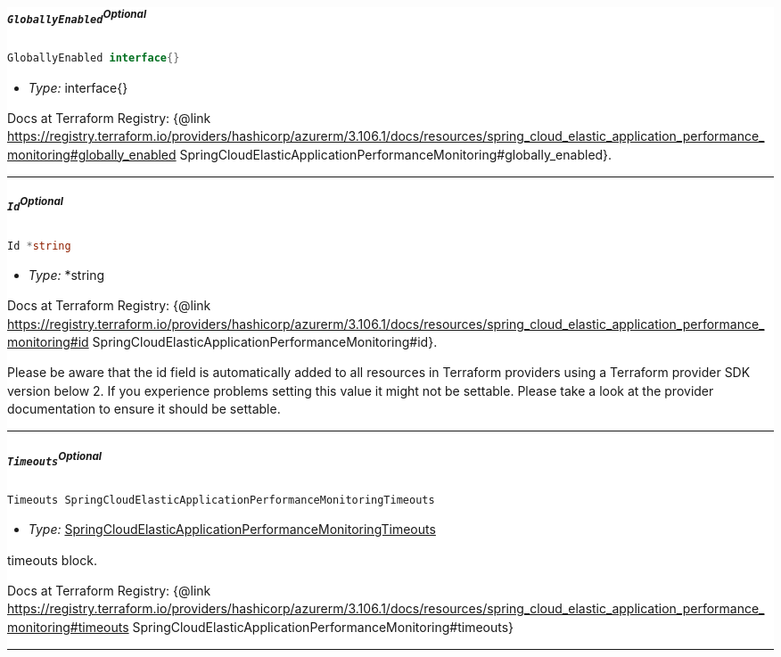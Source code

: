 ##### `GloballyEnabled`<sup>Optional</sup> <a name="GloballyEnabled" id="@cdktf/provider-azurerm.springCloudElasticApplicationPerformanceMonitoring.SpringCloudElasticApplicationPerformanceMonitoringConfig.property.globallyEnabled"></a>

```go
GloballyEnabled interface{}
```

- *Type:* interface{}

Docs at Terraform Registry: {@link https://registry.terraform.io/providers/hashicorp/azurerm/3.106.1/docs/resources/spring_cloud_elastic_application_performance_monitoring#globally_enabled SpringCloudElasticApplicationPerformanceMonitoring#globally_enabled}.

---

##### `Id`<sup>Optional</sup> <a name="Id" id="@cdktf/provider-azurerm.springCloudElasticApplicationPerformanceMonitoring.SpringCloudElasticApplicationPerformanceMonitoringConfig.property.id"></a>

```go
Id *string
```

- *Type:* *string

Docs at Terraform Registry: {@link https://registry.terraform.io/providers/hashicorp/azurerm/3.106.1/docs/resources/spring_cloud_elastic_application_performance_monitoring#id SpringCloudElasticApplicationPerformanceMonitoring#id}.

Please be aware that the id field is automatically added to all resources in Terraform providers using a Terraform provider SDK version below 2.
If you experience problems setting this value it might not be settable. Please take a look at the provider documentation to ensure it should be settable.

---

##### `Timeouts`<sup>Optional</sup> <a name="Timeouts" id="@cdktf/provider-azurerm.springCloudElasticApplicationPerformanceMonitoring.SpringCloudElasticApplicationPerformanceMonitoringConfig.property.timeouts"></a>

```go
Timeouts SpringCloudElasticApplicationPerformanceMonitoringTimeouts
```

- *Type:* <a href="#@cdktf/provider-azurerm.springCloudElasticApplicationPerformanceMonitoring.SpringCloudElasticApplicationPerformanceMonitoringTimeouts">SpringCloudElasticApplicationPerformanceMonitoringTimeouts</a>

timeouts block.

Docs at Terraform Registry: {@link https://registry.terraform.io/providers/hashicorp/azurerm/3.106.1/docs/resources/spring_cloud_elastic_application_performance_monitoring#timeouts SpringCloudElasticApplicationPerformanceMonitoring#timeouts}

---